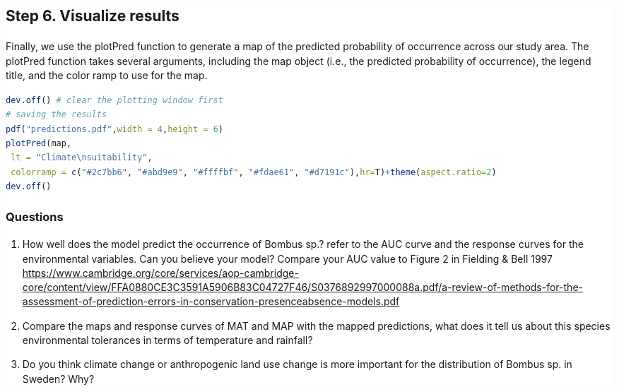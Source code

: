 ## Step 6. Visualize results

Finally, we use the plotPred function to generate a map of the predicted probability of occurrence across our study area. The plotPred function takes several arguments, including the map object (i.e., the predicted probability of occurrence), the legend title, and the color ramp to use for the map.

``` r
dev.off() # clear the plotting window first
# saving the results
pdf("predictions.pdf",width = 4,height = 6)
plotPred(map, 
 lt = "Climate\nsuitability",
 colorramp = c("#2c7bb6", "#abd9e9", "#ffffbf", "#fdae61", "#d7191c"),hr=T)+theme(aspect.ratio=2)
dev.off()
```

### Questions

1. How well does the model predict the occurrence of Bombus sp.? refer to the AUC curve and the response curves for the environmental variables. Can you believe your model? Compare your AUC value to Figure 2 in Fielding & Bell 1997
https://www.cambridge.org/core/services/aop-cambridge-core/content/view/FFA0880CE3C3591A5906B83C04727F46/S0376892997000088a.pdf/a-review-of-methods-for-the-assessment-of-prediction-errors-in-conservation-presenceabsence-models.pdf

2. Compare the maps and response curves of MAT and MAP with the mapped predictions, what does it tell us about this species environmental tolerances in terms of temperature and rainfall?

3. Do you think climate change or anthropogenic land use change is more important for the distribution of Bombus sp. in Sweden? Why?


